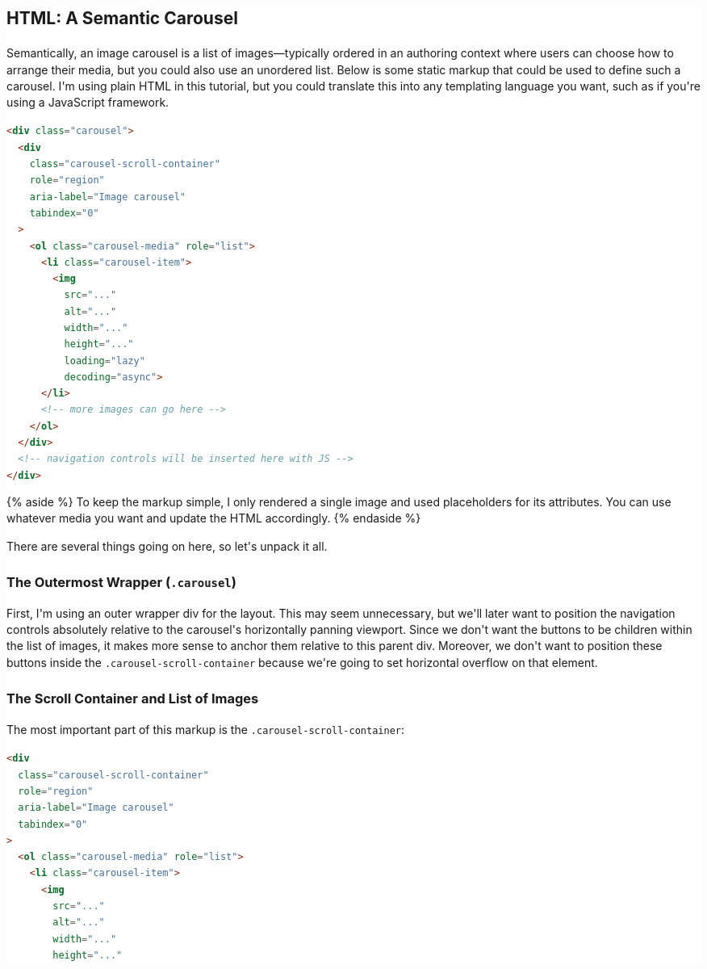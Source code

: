 ## HTML: A Semantic Carousel

Semantically, an image carousel is a list of images—typically ordered in an authoring context where users can choose how to arrange their media, but you could also use an unordered list. Below is some static markup that could be used to define such a carousel. I'm using plain HTML in this tutorial, but you could translate this into any templating language you want, such as if you're using a JavaScript framework.

```html {data-copyable=true}
<div class="carousel">
  <div 
    class="carousel-scroll-container" 
    role="region" 
    aria-label="Image carousel" 
    tabindex="0"
  >
    <ol class="carousel-media" role="list">
      <li class="carousel-item">
        <img 
          src="..." 
          alt="..." 
          width="..." 
          height="..." 
          loading="lazy" 
          decoding="async">
      </li>
      <!-- more images can go here -->
    </ol>
  </div>
  <!-- navigation controls will be inserted here with JS -->
</div>
```

{% aside %}
To keep the markup simple, I only rendered a single image and used placeholders for its attributes. You can use whatever media you want and update the HTML accordingly.
{% endaside %}

There are several things going on here, so let's unpack it all.

### The Outermost Wrapper (`.carousel`)

First, I'm using an outer wrapper div for the layout. This may seem unnecessary, but we'll later want to position the navigation controls absolutely relative to the carousel's horizontally panning viewport. Since we don't want the buttons to be children within the list of images, it makes more sense to anchor them relative to this parent div. Moreover, we don't want to position these buttons inside the `.carousel-scroll-container` because we're going to set horizontal overflow on that element.

### The Scroll Container and List of Images

The most important part of this markup is the `.carousel-scroll-container`:

```html
<div 
  class="carousel-scroll-container" 
  role="region" 
  aria-label="Image carousel" 
  tabindex="0"
>
  <ol class="carousel-media" role="list">
    <li class="carousel-item">
      <img 
        src="..." 
        alt="..." 
        width="..." 
        height="..." 
```